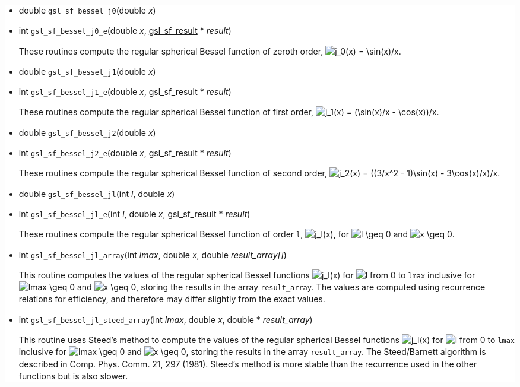 

- double `gsl_sf_bessel_j0`(double *x*)

- int `gsl_sf_bessel_j0_e`(double *x*, [gsl_sf_result](https://www.gnu.org/software/gsl/doc/html/specfunc.html#c.gsl_sf_result) * *result*)

  These routines compute the regular spherical Bessel function of zeroth order, ![j_0(x) = \sin(x)/x](https://www.gnu.org/software/gsl/doc/html/_images/math/ca0a868e0489377a954208a35de310a397be44a1.png).

- double `gsl_sf_bessel_j1`(double *x*)

- int `gsl_sf_bessel_j1_e`(double *x*, [gsl_sf_result](https://www.gnu.org/software/gsl/doc/html/specfunc.html#c.gsl_sf_result) * *result*)

  These routines compute the regular spherical Bessel function of first order, ![j_1(x) = (\sin(x)/x - \cos(x))/x](https://www.gnu.org/software/gsl/doc/html/_images/math/7201882b61f67117d1b60f07971ff71a3bfdd2fb.png).

- double `gsl_sf_bessel_j2`(double *x*)

- int `gsl_sf_bessel_j2_e`(double *x*, [gsl_sf_result](https://www.gnu.org/software/gsl/doc/html/specfunc.html#c.gsl_sf_result) * *result*)

  These routines compute the regular spherical Bessel function of second order, ![j_2(x) = ((3/x^2 - 1)\sin(x) - 3\cos(x)/x)/x](https://www.gnu.org/software/gsl/doc/html/_images/math/1f1a973b7e1b1c1119fbd58cc0857fa95d9aab69.png).

- double `gsl_sf_bessel_jl`(int *l*, double *x*)

- int `gsl_sf_bessel_jl_e`(int *l*, double *x*, [gsl_sf_result](https://www.gnu.org/software/gsl/doc/html/specfunc.html#c.gsl_sf_result) * *result*)

  These routines compute the regular spherical Bessel function of order `l`, ![j_l(x)](https://www.gnu.org/software/gsl/doc/html/_images/math/2c58211abd5178158a7ccf83ba0d0ded869cb455.png), for ![l \geq 0](https://www.gnu.org/software/gsl/doc/html/_images/math/666da554674fafe8302f33271a318ec0e370cc44.png) and ![x \geq 0](https://www.gnu.org/software/gsl/doc/html/_images/math/c40948eefa2d293144a5313ae9075b8ced7e1798.png).

- int `gsl_sf_bessel_jl_array`(int *lmax*, double *x*, double *result_array[]*)

  This routine computes the values of the regular spherical Bessel functions ![j_l(x)](https://www.gnu.org/software/gsl/doc/html/_images/math/2c58211abd5178158a7ccf83ba0d0ded869cb455.png) for ![l](https://www.gnu.org/software/gsl/doc/html/_images/math/a7cc908d8b1de27d7caaa2eab1f302b760d3dbf0.png) from 0 to `lmax` inclusive for ![lmax \geq 0](https://www.gnu.org/software/gsl/doc/html/_images/math/78b5d4cf68bd74513d084afbf083c682c343551c.png) and ![x \geq 0](https://www.gnu.org/software/gsl/doc/html/_images/math/c40948eefa2d293144a5313ae9075b8ced7e1798.png), storing the results in the array `result_array`. The values are computed using recurrence relations for efficiency, and therefore may differ slightly from the exact values.

- int `gsl_sf_bessel_jl_steed_array`(int *lmax*, double *x*, double * *result_array*)

  This routine uses Steed’s method to compute the values of the regular spherical Bessel functions ![j_l(x)](https://www.gnu.org/software/gsl/doc/html/_images/math/2c58211abd5178158a7ccf83ba0d0ded869cb455.png) for ![l](https://www.gnu.org/software/gsl/doc/html/_images/math/a7cc908d8b1de27d7caaa2eab1f302b760d3dbf0.png) from 0 to `lmax` inclusive for ![lmax \geq 0](https://www.gnu.org/software/gsl/doc/html/_images/math/78b5d4cf68bd74513d084afbf083c682c343551c.png) and ![x \geq 0](https://www.gnu.org/software/gsl/doc/html/_images/math/c40948eefa2d293144a5313ae9075b8ced7e1798.png), storing the results in the array `result_array`. The Steed/Barnett algorithm is described in Comp. Phys. Comm. 21, 297 (1981). Steed’s method is more stable than the recurrence used in the other functions but is also slower.
